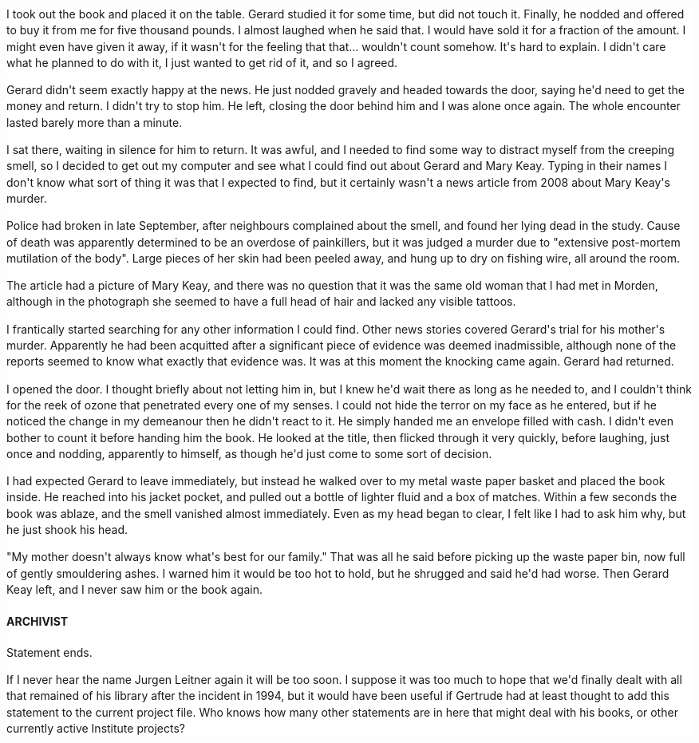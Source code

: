 I took out the book and placed it on the table. Gerard studied it for some time, but did not touch it. Finally, he nodded and offered to buy it from me for five thousand pounds. I almost laughed when he said that. I would have sold it for a fraction of the amount. I might even have given it away, if it wasn't for the feeling that that... wouldn't count somehow. It's hard to explain. I didn't care what he planned to do with it, I just wanted to get rid of it, and so I agreed.

Gerard didn't seem exactly happy at the news. He just nodded gravely and headed towards the door, saying he'd need to get the money and return. I didn't try to stop him. He left, closing the door behind him and I was alone once again. The whole encounter lasted barely more than a minute.

I sat there, waiting in silence for him to return. It was awful, and I needed to find some way to distract myself from the creeping smell, so I decided to get out my computer and see what I could find out about Gerard and Mary Keay. Typing in their names I don't know what sort of thing it was that I expected to find, but it certainly wasn't a news article from 2008 about Mary Keay's murder.

Police had broken in late September, after neighbours complained about the smell, and found her lying dead in the study. Cause of death was apparently determined to be an overdose of painkillers, but it was judged a murder due to "extensive post-mortem mutilation of the body". Large pieces of her skin had been peeled away, and hung up to dry on fishing wire, all around the room.

The article had a picture of Mary Keay, and there was no question that it was the same old woman that I had met in Morden, although in the photograph she seemed to have a full head of hair and lacked any visible tattoos.

I frantically started searching for any other information I could find. Other news stories covered Gerard's trial for his mother's murder. Apparently he had been acquitted after a significant piece of evidence was deemed inadmissible, although none of the reports seemed to know what exactly that evidence was. It was at this moment the knocking came again. Gerard had returned.

I opened the door. I thought briefly about not letting him in, but I knew he'd wait there as long as he needed to, and I couldn't think for the reek of ozone that penetrated every one of my senses. I could not hide the terror on my face as he entered, but if he noticed the change in my demeanour then he didn't react to it. He simply handed me an envelope filled with cash. I didn't even bother to count it before handing him the book. He looked at the title, then flicked through it very quickly, before laughing, just once and nodding, apparently to himself, as though he'd just come to some sort of decision.

I had expected Gerard to leave immediately, but instead he walked over to my metal waste paper basket and placed the book inside. He reached into his jacket pocket, and pulled out a bottle of lighter fluid and a box of matches. Within a few seconds the book was ablaze, and the smell vanished almost immediately. Even as my head began to clear, I felt like I had to ask him why, but he just shook his head.

"My mother doesn't always know what's best for our family." That was all he said before picking up the waste paper bin, now full of gently smouldering ashes. I warned him it would be too hot to hold, but he shrugged and said he'd had worse. Then Gerard Keay left, and I never saw him or the book again.

#### ARCHIVIST

Statement ends.

If I never hear the name Jurgen Leitner again it will be too soon. I suppose it was too much to hope that we'd finally dealt with all that remained of his library after the incident in 1994, but it would have been useful if Gertrude had at least thought to add this statement to the current project file. Who knows how many other statements are in here that might deal with his books, or other currently active Institute projects?
